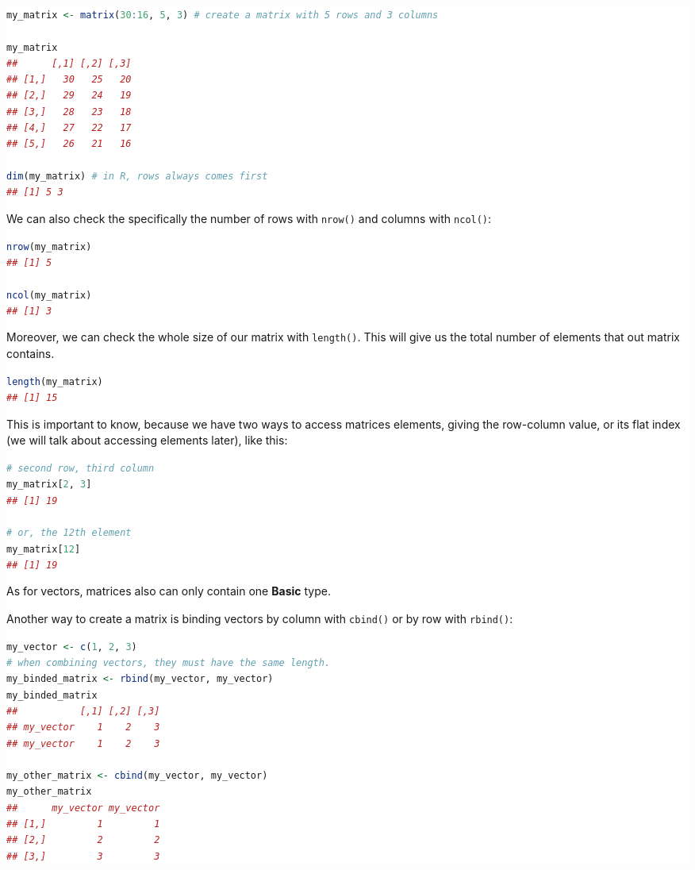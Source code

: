 ``` r
my_matrix <- matrix(30:16, 5, 3) # create a matrix with 5 rows and 3 columns

my_matrix
##      [,1] [,2] [,3]
## [1,]   30   25   20
## [2,]   29   24   19
## [3,]   28   23   18
## [4,]   27   22   17
## [5,]   26   21   16

dim(my_matrix) # in R, rows always comes first
## [1] 5 3
```

We can also check the specifically the number of rows with `nrow()` and
columns with `ncol()`:

``` r
nrow(my_matrix)
## [1] 5

ncol(my_matrix)
## [1] 3
```

Moreover, we can check the whole size of our matrix with `length()`.
This will give us the total number of elements that out matrix contains.

``` r
length(my_matrix)
## [1] 15
```

This is important to know, because we have two ways to access matrices
elements, giving the row-column value, or its flat index (we will talk
about accessing elements later), like this:

``` r
# second row, third column
my_matrix[2, 3]
## [1] 19

# or, the 12th element
my_matrix[12]
## [1] 19
```

As for vectors, matrices also can only contain one **Basic** type.

Another way to create a matrix is binding vectors by column with
`cbind()` or by row with `rbind()`:

``` r
my_vector <- c(1, 2, 3)
# when combining vectors, they must have the same length.
my_binded_matrix <- rbind(my_vector, my_vector)
my_binded_matrix
##           [,1] [,2] [,3]
## my_vector    1    2    3
## my_vector    1    2    3

my_other_matrix <- cbind(my_vector, my_vector)
my_other_matrix
##      my_vector my_vector
## [1,]         1         1
## [2,]         2         2
## [3,]         3         3
```
